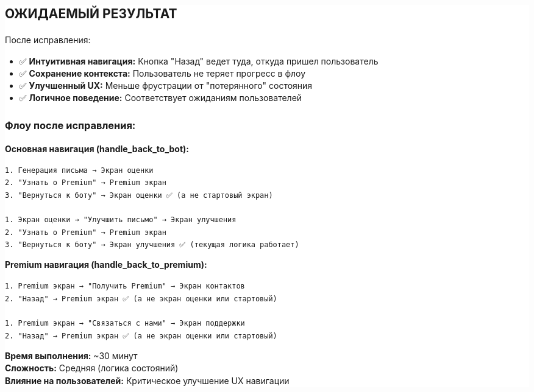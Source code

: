 
## **ОЖИДАЕМЫЙ РЕЗУЛЬТАТ**

После исправления:
- ✅ **Интуитивная навигация:** Кнопка "Назад" ведет туда, откуда пришел пользователь
- ✅ **Сохранение контекста:** Пользователь не теряет прогресс в флоу
- ✅ **Улучшенный UX:** Меньше фрустрации от "потерянного" состояния
- ✅ **Логичное поведение:** Соответствует ожиданиям пользователей

### **Флоу после исправления:**

**Основная навигация (handle_back_to_bot):**
```
1. Генерация письма → Экран оценки
2. "Узнать о Premium" → Premium экран  
3. "Вернуться к боту" → Экран оценки ✅ (а не стартовый экран)

1. Экран оценки → "Улучшить письмо" → Экран улучшения
2. "Узнать о Premium" → Premium экран
3. "Вернуться к боту" → Экран улучшения ✅ (текущая логика работает)
```

**Premium навигация (handle_back_to_premium):**
```
1. Premium экран → "Получить Premium" → Экран контактов
2. "Назад" → Premium экран ✅ (а не экран оценки или стартовый)

1. Premium экран → "Связаться с нами" → Экран поддержки  
2. "Назад" → Premium экран ✅ (а не экран оценки или стартовый)
```

**Время выполнения:** ~30 минут  
**Сложность:** Средняя (логика состояний)  
**Влияние на пользователей:** Критическое улучшение UX навигации 
